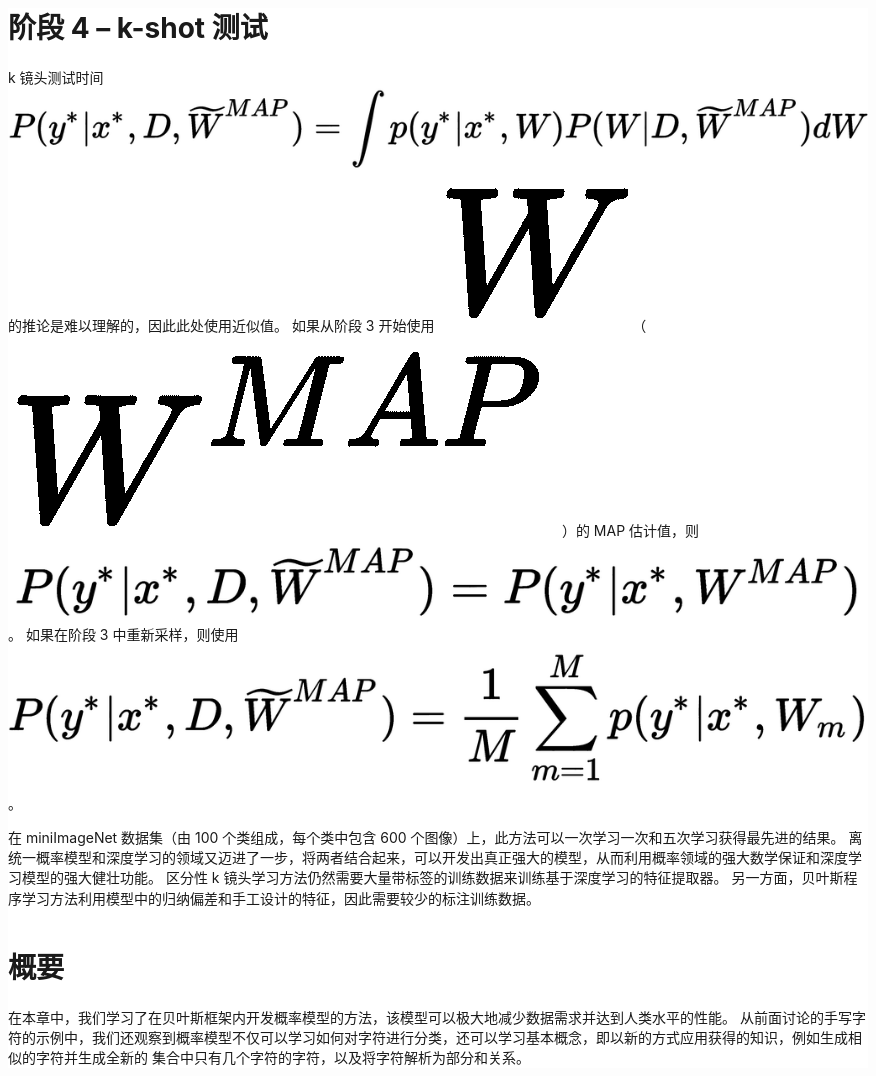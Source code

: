 # 阶段 4 – k-shot 测试

k 镜头测试时间 <sub>![](img/c3734ba9-5a51-47ff-84f2-54c038662868.png)</sub> 的推论是难以理解的，因此此处使用近似值。 如果从阶段 3 开始使用 <sub>![](img/8ad46a3a-039b-4f21-9049-c640cc90b96b.png)</sub> （ <sub>![](img/e631a1e5-efaa-41e0-b3af-d080d5df4b7a.png)</sub> ）的 MAP 估计值，则 <sub>![](img/52f71d1d-16a5-446e-9276-d0e2faedd10c.png)</sub> 。 如果在阶段 3 中重新采样，则使用 <sub>![](img/858ad399-04bb-4869-aa0e-88ba105b2300.png)</sub> 。

在 miniImageNet 数据集（由 100 个类组成，每个类中包含 600 个图像）上，此方法可以一次学习一次和五次学习获得最先进的结果。 离统一概率模型和深度学习的领域又迈进了一步，将两者结合起来，可以开发出真正强大的模型，从而利用概率领域的强大数学保证和深度学习模型的强大健壮功能。 区分性 k 镜头学习方法仍然需要大量带标签的训练数据来训练基于深度学习的特征提取器。 另一方面，贝叶斯程序学习方法利用模型中的归纳偏差和手工设计的特征，因此需要较少的标注训练数据。

# 概要

在本章中，我们学习了在贝叶斯框架内开发概率模型的方法，该模型可以极大地减少数据需求并达到人类水平的性能。 从前面讨论的手写字符的示例中，我们还观察到概率模型不仅可以学习如何对字符进行分类，还可以学习基本概念，即以新的方式应用获得的知识，例如生成相似的字符并生成全新的 集合中只有几个字符的字符，以及将字符解析为部分和关系。
